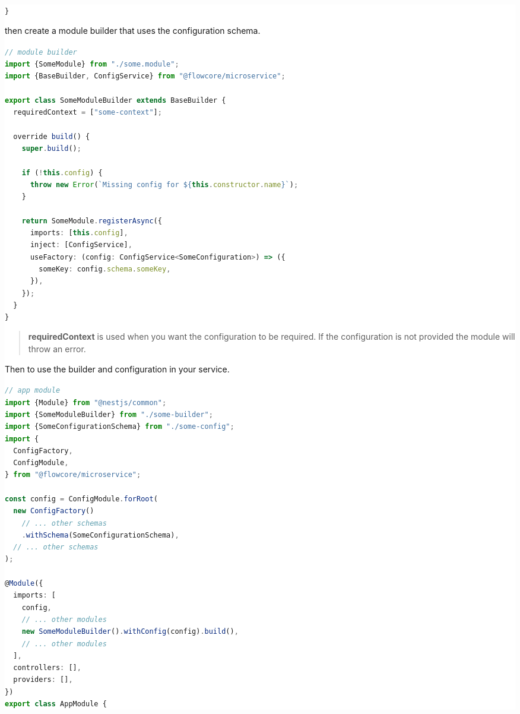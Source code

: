 ```typescript
}

```

then create a module builder that uses the configuration schema.

```typescript
// module builder
import {SomeModule} from "./some.module";
import {BaseBuilder, ConfigService} from "@flowcore/microservice";

export class SomeModuleBuilder extends BaseBuilder {
  requiredContext = ["some-context"];

  override build() {
    super.build();

    if (!this.config) {
      throw new Error(`Missing config for ${this.constructor.name}`);
    }

    return SomeModule.registerAsync({
      imports: [this.config],
      inject: [ConfigService],
      useFactory: (config: ConfigService<SomeConfiguration>) => ({
        someKey: config.schema.someKey,
      }),
    });
  }
}
```

> **requiredContext** is used when you want the configuration to be required. If the configuration is not provided the
> module will throw an error.

Then to use the builder and configuration in your service.

```typescript
// app module
import {Module} from "@nestjs/common";
import {SomeModuleBuilder} from "./some-builder";
import {SomeConfigurationSchema} from "./some-config";
import {
  ConfigFactory,
  ConfigModule,
} from "@flowcore/microservice";

const config = ConfigModule.forRoot(
  new ConfigFactory()
    // ... other schemas
    .withSchema(SomeConfigurationSchema),
  // ... other schemas
);

@Module({
  imports: [
    config,
    // ... other modules
    new SomeModuleBuilder().withConfig(config).build(),
    // ... other modules
  ],
  controllers: [],
  providers: [],
})
export class AppModule {
```